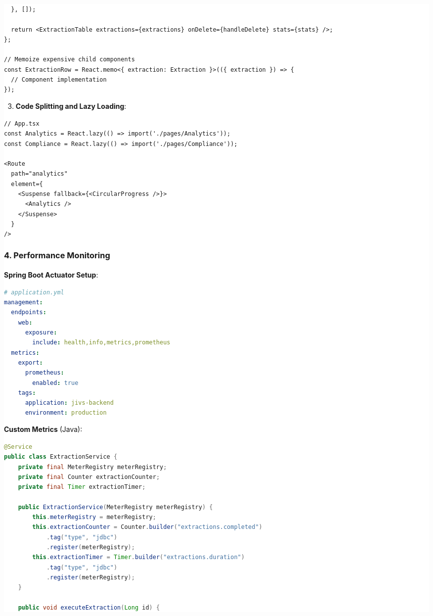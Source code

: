 ```tsx
  }, []);

  return <ExtractionTable extractions={extractions} onDelete={handleDelete} stats={stats} />;
};

// Memoize expensive child components
const ExtractionRow = React.memo<{ extraction: Extraction }>(({ extraction }) => {
  // Component implementation
});
```

3. **Code Splitting and Lazy Loading**:
```tsx
// App.tsx
const Analytics = React.lazy(() => import('./pages/Analytics'));
const Compliance = React.lazy(() => import('./pages/Compliance'));

<Route
  path="analytics"
  element={
    <Suspense fallback={<CircularProgress />}>
      <Analytics />
    </Suspense>
  }
/>
```

### 4. Performance Monitoring

**Spring Boot Actuator Setup**:
```yaml
# application.yml
management:
  endpoints:
    web:
      exposure:
        include: health,info,metrics,prometheus
  metrics:
    export:
      prometheus:
        enabled: true
    tags:
      application: jivs-backend
      environment: production
```

**Custom Metrics** (Java):
```java
@Service
public class ExtractionService {
    private final MeterRegistry meterRegistry;
    private final Counter extractionCounter;
    private final Timer extractionTimer;

    public ExtractionService(MeterRegistry meterRegistry) {
        this.meterRegistry = meterRegistry;
        this.extractionCounter = Counter.builder("extractions.completed")
            .tag("type", "jdbc")
            .register(meterRegistry);
        this.extractionTimer = Timer.builder("extractions.duration")
            .tag("type", "jdbc")
            .register(meterRegistry);
    }

    public void executeExtraction(Long id) {
```